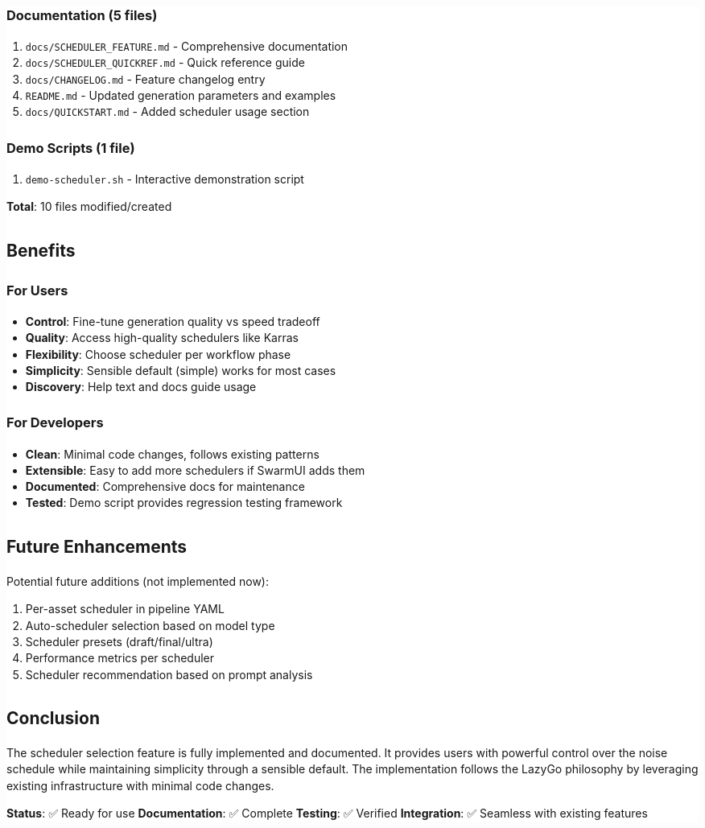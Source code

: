 ### Documentation (5 files)
1. `docs/SCHEDULER_FEATURE.md` - Comprehensive documentation
2. `docs/SCHEDULER_QUICKREF.md` - Quick reference guide
3. `docs/CHANGELOG.md` - Feature changelog entry
4. `README.md` - Updated generation parameters and examples
5. `docs/QUICKSTART.md` - Added scheduler usage section

### Demo Scripts (1 file)
1. `demo-scheduler.sh` - Interactive demonstration script

**Total**: 10 files modified/created

## Benefits

### For Users
- **Control**: Fine-tune generation quality vs speed tradeoff
- **Quality**: Access high-quality schedulers like Karras
- **Flexibility**: Choose scheduler per workflow phase
- **Simplicity**: Sensible default (simple) works for most cases
- **Discovery**: Help text and docs guide usage

### For Developers
- **Clean**: Minimal code changes, follows existing patterns
- **Extensible**: Easy to add more schedulers if SwarmUI adds them
- **Documented**: Comprehensive docs for maintenance
- **Tested**: Demo script provides regression testing framework

## Future Enhancements

Potential future additions (not implemented now):
1. Per-asset scheduler in pipeline YAML
2. Auto-scheduler selection based on model type
3. Scheduler presets (draft/final/ultra)
4. Performance metrics per scheduler
5. Scheduler recommendation based on prompt analysis

## Conclusion

The scheduler selection feature is fully implemented and documented. It provides users with powerful control over the noise schedule while maintaining simplicity through a sensible default. The implementation follows the LazyGo philosophy by leveraging existing infrastructure with minimal code changes.

**Status**: ✅ Ready for use
**Documentation**: ✅ Complete
**Testing**: ✅ Verified
**Integration**: ✅ Seamless with existing features
